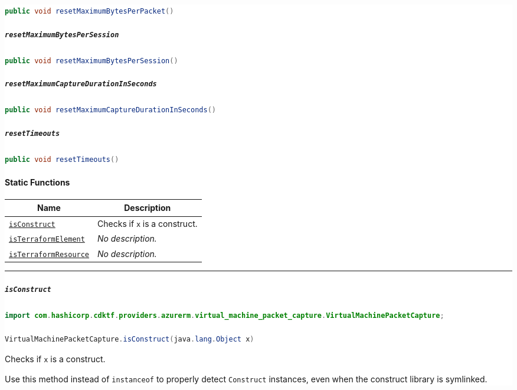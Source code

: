 ```java
public void resetMaximumBytesPerPacket()
```

##### `resetMaximumBytesPerSession` <a name="resetMaximumBytesPerSession" id="@cdktf/provider-azurerm.virtualMachinePacketCapture.VirtualMachinePacketCapture.resetMaximumBytesPerSession"></a>

```java
public void resetMaximumBytesPerSession()
```

##### `resetMaximumCaptureDurationInSeconds` <a name="resetMaximumCaptureDurationInSeconds" id="@cdktf/provider-azurerm.virtualMachinePacketCapture.VirtualMachinePacketCapture.resetMaximumCaptureDurationInSeconds"></a>

```java
public void resetMaximumCaptureDurationInSeconds()
```

##### `resetTimeouts` <a name="resetTimeouts" id="@cdktf/provider-azurerm.virtualMachinePacketCapture.VirtualMachinePacketCapture.resetTimeouts"></a>

```java
public void resetTimeouts()
```

#### Static Functions <a name="Static Functions" id="Static Functions"></a>

| **Name** | **Description** |
| --- | --- |
| <code><a href="#@cdktf/provider-azurerm.virtualMachinePacketCapture.VirtualMachinePacketCapture.isConstruct">isConstruct</a></code> | Checks if `x` is a construct. |
| <code><a href="#@cdktf/provider-azurerm.virtualMachinePacketCapture.VirtualMachinePacketCapture.isTerraformElement">isTerraformElement</a></code> | *No description.* |
| <code><a href="#@cdktf/provider-azurerm.virtualMachinePacketCapture.VirtualMachinePacketCapture.isTerraformResource">isTerraformResource</a></code> | *No description.* |

---

##### `isConstruct` <a name="isConstruct" id="@cdktf/provider-azurerm.virtualMachinePacketCapture.VirtualMachinePacketCapture.isConstruct"></a>

```java
import com.hashicorp.cdktf.providers.azurerm.virtual_machine_packet_capture.VirtualMachinePacketCapture;

VirtualMachinePacketCapture.isConstruct(java.lang.Object x)
```

Checks if `x` is a construct.

Use this method instead of `instanceof` to properly detect `Construct`
instances, even when the construct library is symlinked.
